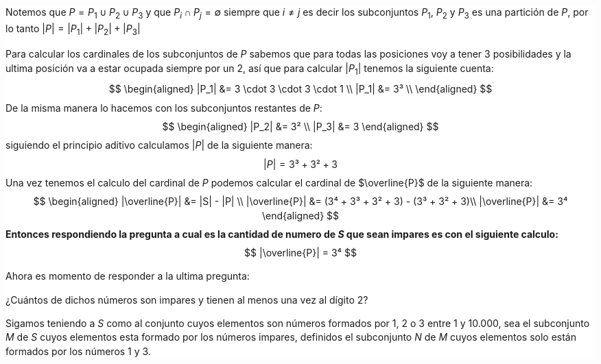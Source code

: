 Notemos que $P = P_1 \cup P_2 \cup P_3$ y que $P_i \cap P_j = \emptyset$ siempre que $i \neq j$ es decir los subconjuntos $P_1$, $P_2$ y $P_3$ es una partición de $P$, por lo tanto $|P| = |P_1| + |P_2| + |P_3|$

Para calcular los cardinales de los subconjuntos de $P$ sabemos que para todas las posiciones voy a tener 3 posibilidades y la ultima posición va a estar ocupada siempre por un 2, así que para calcular $|P_1|$ tenemos la siguiente cuenta:
$$
\begin{aligned}
|P_1| &= 3 \cdot 3 \cdot 3 \cdot 1 \\
|P_1| &= 3³ \\
\end{aligned}
$$
De la misma manera lo hacemos con los subconjuntos restantes de $P$:
$$  
\begin{aligned}
|P_2| &= 3² \\
|P_3| &= 3
\end{aligned}
$$ 
siguiendo el principio aditivo calculamos $|P|$ de la siguiente manera:
$$
|P| = 3³ + 3² + 3
$$
Una vez tenemos el calculo del cardinal de $P$ podemos calcular el cardinal de $\overline{P}$ de la siguiente manera:
$$  
\begin{aligned}
|\overline{P}| &= |S| - |P| \\
|\overline{P}| &= (3⁴ + 3³ + 3² + 3)  - (3³ + 3² + 3)\\
|\overline{P}| &= 3⁴
\end{aligned}
$$
**Entonces respondiendo la pregunta a cual es la cantidad de numero de $S$ que sean impares es con el siguiente calculo:**
$$
|\overline{P}| = 3⁴
$$

Ahora es momento de responder a la ultima pregunta:

¿Cuántos de dichos números son impares y tienen al menos una vez al dígito 2?

Sigamos teniendo a $S$ como al conjunto cuyos elementos son números formados por 1, 2 o 3 entre 1 y 10.000, sea el subconjunto $M$ de $S$ cuyos elementos esta formado por los números impares, definidos el subconjunto $N$ de $M$ cuyos elementos solo están formados por los números 1 y 3. 
